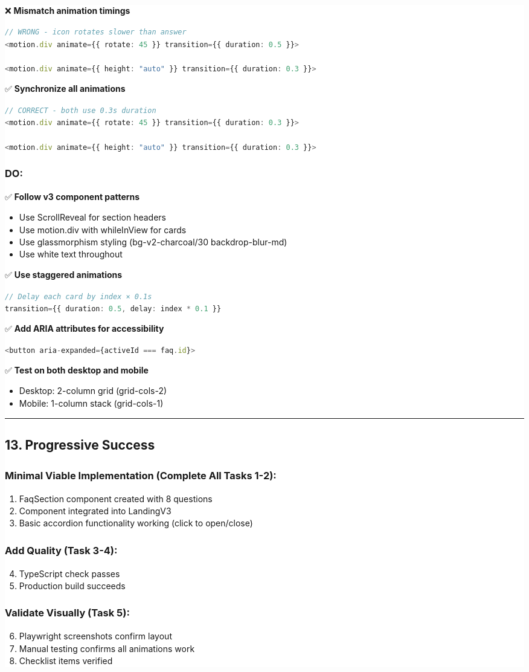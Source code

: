 
❌ **Mismatch animation timings**
```typescript
// WRONG - icon rotates slower than answer
<motion.div animate={{ rotate: 45 }} transition={{ duration: 0.5 }}>

<motion.div animate={{ height: "auto" }} transition={{ duration: 0.3 }}>
```
✅ **Synchronize all animations**
```typescript
// CORRECT - both use 0.3s duration
<motion.div animate={{ rotate: 45 }} transition={{ duration: 0.3 }}>

<motion.div animate={{ height: "auto" }} transition={{ duration: 0.3 }}>
```

### DO:

✅ **Follow v3 component patterns**
- Use ScrollReveal for section headers
- Use motion.div with whileInView for cards
- Use glassmorphism styling (bg-v2-charcoal/30 backdrop-blur-md)
- Use white text throughout

✅ **Use staggered animations**
```typescript
// Delay each card by index × 0.1s
transition={{ duration: 0.5, delay: index * 0.1 }}
```

✅ **Add ARIA attributes for accessibility**
```typescript
<button aria-expanded={activeId === faq.id}>
```

✅ **Test on both desktop and mobile**
- Desktop: 2-column grid (grid-cols-2)
- Mobile: 1-column stack (grid-cols-1)

---

## 13. Progressive Success

### Minimal Viable Implementation (Complete All Tasks 1-2):
1. FaqSection component created with 8 questions
2. Component integrated into LandingV3
3. Basic accordion functionality working (click to open/close)

### Add Quality (Task 3-4):
4. TypeScript check passes
5. Production build succeeds

### Validate Visually (Task 5):
6. Playwright screenshots confirm layout
7. Manual testing confirms all animations work
8. Checklist items verified
